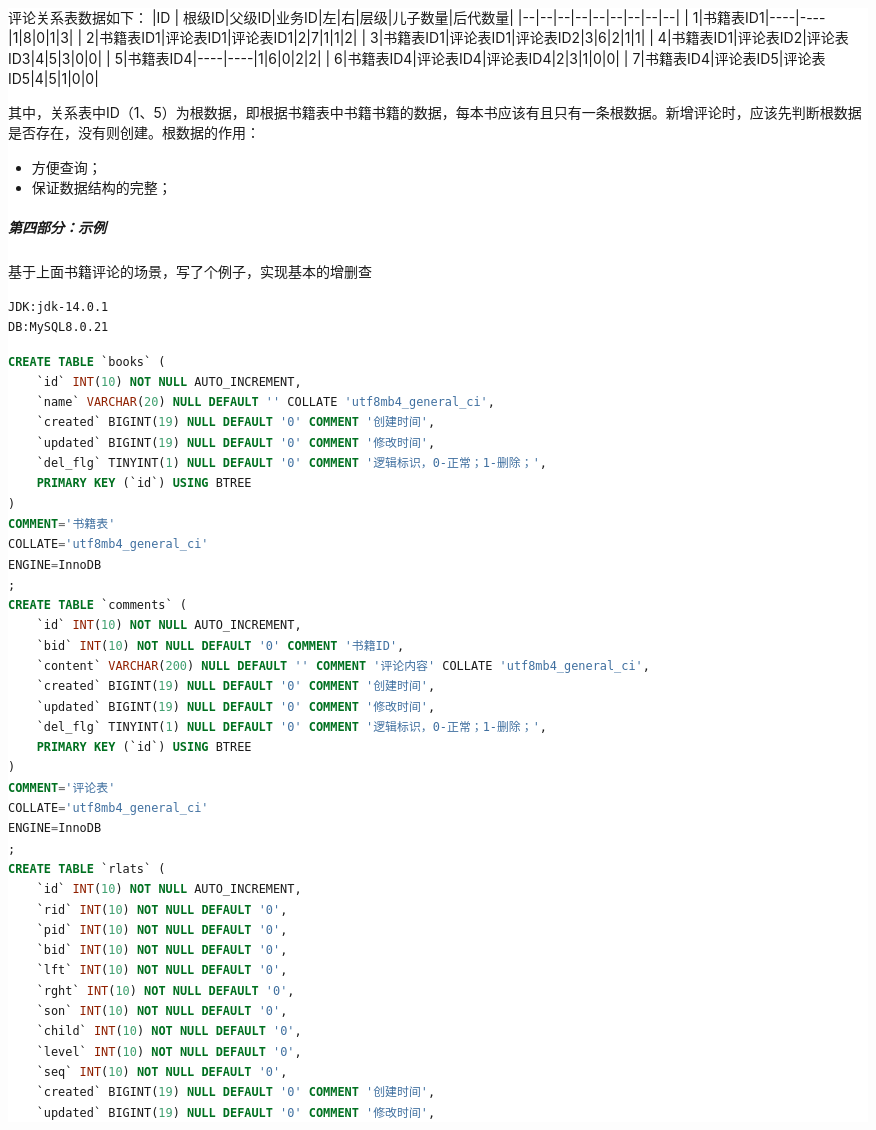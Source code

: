 评论关系表数据如下：
|ID | 根级ID|父级ID|业务ID|左|右|层级|儿子数量|后代数量|
|--|--|--|--|--|--|--|--|--|
|  1|书籍表ID1|----|----|1|8|0|1|3|
|  2|书籍表ID1|评论表ID1|评论表ID1|2|7|1|1|2|
|  3|书籍表ID1|评论表ID1|评论表ID2|3|6|2|1|1|
|  4|书籍表ID1|评论表ID2|评论表ID3|4|5|3|0|0|
|  5|书籍表ID4|----|----|1|6|0|2|2|
|  6|书籍表ID4|评论表ID4|评论表ID4|2|3|1|0|0|
|  7|书籍表ID4|评论表ID5|评论表ID5|4|5|1|0|0|

其中，关系表中ID（1、5）为根数据，即根据书籍表中书籍书籍的数据，每本书应该有且只有一条根数据。新增评论时，应该先判断根数据是否存在，没有则创建。根数据的作用：
- 方便查询；
- 保证数据结构的完整；

##### 第四部分：示例
基于上面书籍评论的场景，写了个例子，实现基本的增删查
```base
JDK:jdk-14.0.1
DB:MySQL8.0.21
```
```sql
CREATE TABLE `books` (
	`id` INT(10) NOT NULL AUTO_INCREMENT,
	`name` VARCHAR(20) NULL DEFAULT '' COLLATE 'utf8mb4_general_ci',
	`created` BIGINT(19) NULL DEFAULT '0' COMMENT '创建时间',
	`updated` BIGINT(19) NULL DEFAULT '0' COMMENT '修改时间',
	`del_flg` TINYINT(1) NULL DEFAULT '0' COMMENT '逻辑标识，0-正常；1-删除；',
	PRIMARY KEY (`id`) USING BTREE
)
COMMENT='书籍表'
COLLATE='utf8mb4_general_ci'
ENGINE=InnoDB
;
CREATE TABLE `comments` (
	`id` INT(10) NOT NULL AUTO_INCREMENT,
	`bid` INT(10) NOT NULL DEFAULT '0' COMMENT '书籍ID',
	`content` VARCHAR(200) NULL DEFAULT '' COMMENT '评论内容' COLLATE 'utf8mb4_general_ci',
	`created` BIGINT(19) NULL DEFAULT '0' COMMENT '创建时间',
	`updated` BIGINT(19) NULL DEFAULT '0' COMMENT '修改时间',
	`del_flg` TINYINT(1) NULL DEFAULT '0' COMMENT '逻辑标识，0-正常；1-删除；',
	PRIMARY KEY (`id`) USING BTREE
)
COMMENT='评论表'
COLLATE='utf8mb4_general_ci'
ENGINE=InnoDB
;
CREATE TABLE `rlats` (
	`id` INT(10) NOT NULL AUTO_INCREMENT,
	`rid` INT(10) NOT NULL DEFAULT '0',
	`pid` INT(10) NOT NULL DEFAULT '0',
	`bid` INT(10) NOT NULL DEFAULT '0',
	`lft` INT(10) NOT NULL DEFAULT '0',
	`rght` INT(10) NOT NULL DEFAULT '0',
	`son` INT(10) NOT NULL DEFAULT '0',
	`child` INT(10) NOT NULL DEFAULT '0',
	`level` INT(10) NOT NULL DEFAULT '0',
	`seq` INT(10) NOT NULL DEFAULT '0',
	`created` BIGINT(19) NULL DEFAULT '0' COMMENT '创建时间',
	`updated` BIGINT(19) NULL DEFAULT '0' COMMENT '修改时间',
```